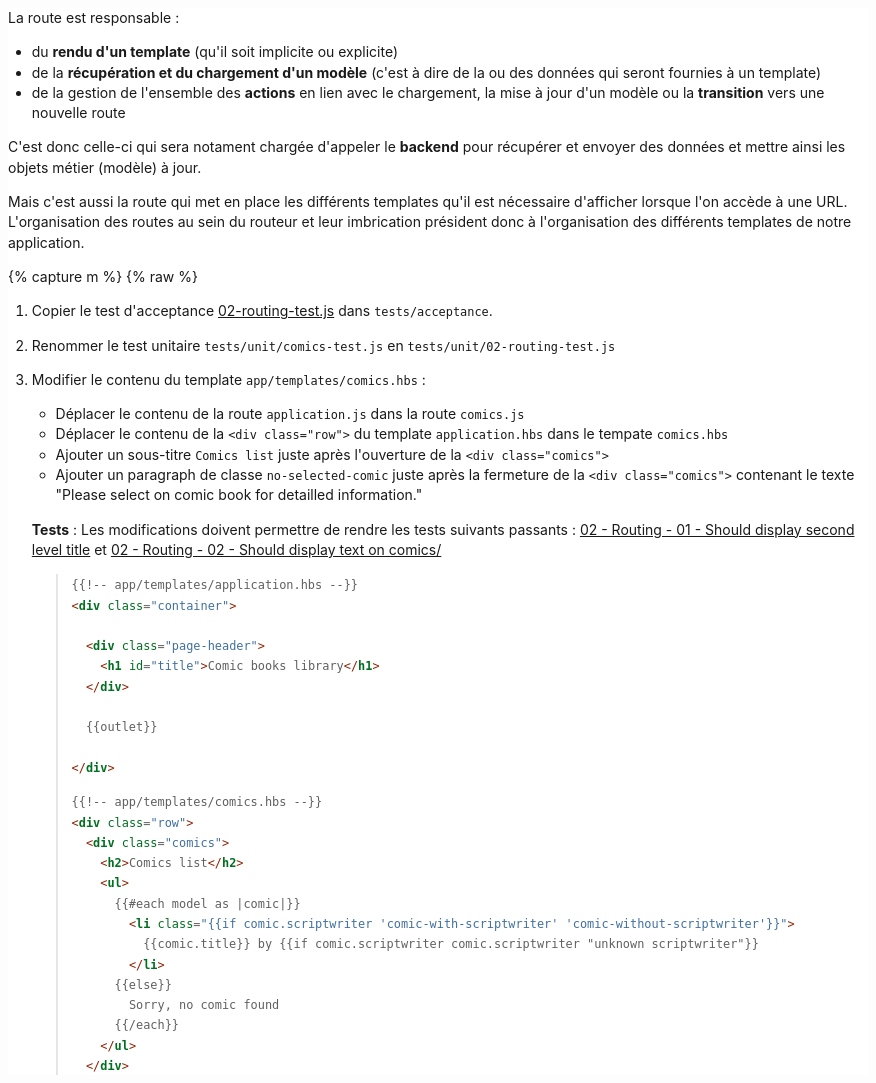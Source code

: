 La route est responsable : 

* du **rendu d'un template** (qu'il soit implicite ou explicite)
* de la **récupération et du chargement d'un modèle** (c'est à dire de la ou des données qui seront fournies à un template)
* de la gestion de l'ensemble des **actions** en lien avec le chargement, la mise à jour d'un modèle ou la **transition** vers une nouvelle route

C'est donc celle-ci qui sera notament chargée d'appeler le **backend** pour récupérer et envoyer des données et mettre ainsi les objets métier (modèle) à jour.

Mais c'est aussi la route qui met en place les différents templates qu'il est nécessaire d'afficher lorsque l'on accède à une URL. L'organisation des routes au sein du routeur et leur
imbrication président donc à l'organisation des différents templates de notre application.

<div class="work">
  {% capture m %}
  {% raw %}
   
1. Copier le test d'acceptance [02-routing-test.js](https://github.com/bmeurant/ember-training/blob/master/tests/acceptance/02-routing-test.js) dans ``tests/acceptance``.

1. Renommer le test unitaire ``tests/unit/comics-test.js`` en ``tests/unit/02-routing-test.js``

1. Modifier le contenu du template ``app/templates/comics.hbs`` :
    * Déplacer le contenu de la route ``application.js`` dans la route ``comics.js``
    * Déplacer le contenu de la ``<div class="row">`` du template ``application.hbs`` dans le tempate ``comics.hbs``
    * Ajouter un sous-titre ``Comics list`` juste après l'ouverture de la ``<div class="comics">``
    * Ajouter un paragraph de classe ``no-selected-comic`` juste après la fermeture de la ``<div class="comics">`` contenant le texte "Please select on comic book for detailled information."
 
    **Tests** : Les modifications doivent permettre de rendre les tests suivants passants : [02 - Routing - 01 - Should display second level title](https://github.com/bmeurant/ember-training/blob/master/tests/acceptance/02-routing-test.js#L87)
    et [02 - Routing - 02 - Should display text on comics/](https://github.com/bmeurant/ember-training/blob/master/tests/acceptance/02-routing-test.js#L87)


    > ```html
    > {{!-- app/templates/application.hbs --}}
    > <div class="container">
    > 
    >   <div class="page-header">
    >     <h1 id="title">Comic books library</h1>
    >   </div>
    > 
    >   {{outlet}}
    > 
    > </div>
    > ``` 
    > 
    > ```html
    > {{!-- app/templates/comics.hbs --}}
    > <div class="row">
    >   <div class="comics">
    >     <h2>Comics list</h2>
    >     <ul>
    >       {{#each model as |comic|}}
    >         <li class="{{if comic.scriptwriter 'comic-with-scriptwriter' 'comic-without-scriptwriter'}}">
    >           {{comic.title}} by {{if comic.scriptwriter comic.scriptwriter "unknown scriptwriter"}}
    >         </li>
    >       {{else}}
    >         Sorry, no comic found
    >       {{/each}}
    >     </ul>
    >   </div>